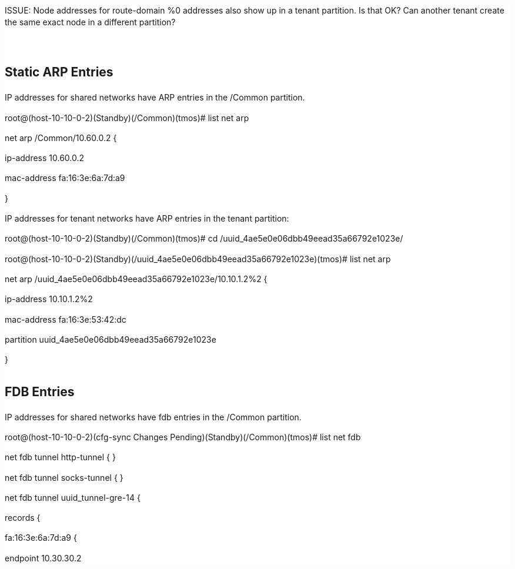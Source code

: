 ISSUE: Node addresses for route-domain %0 addresses also show up in a
tenant partition. Is that OK? Can another tenant create the same exact
node in a different partition?

\
<span id="_Toc288678405" class="anchor"><span id="_Toc416167937" class="anchor"></span></span>Static ARP Entries
----------------------------------------------------------------------------------------------------------------

IP addresses for shared networks have ARP entries in the /Common
partition.

root@(host-10-10-0-2)(Standby)(/Common)(tmos)\# list net arp

net arp /Common/10.60.0.2 {

ip-address 10.60.0.2

mac-address fa:16:3e:6a:7d:a9

}

IP addresses for tenant networks have ARP entries in the tenant
partition:

root@(host-10-10-0-2)(Standby)(/Common)(tmos)\# cd
/uuid\_4ae5e0e06dbb49eead35a66792e1023e/

root@(host-10-10-0-2)(Standby)(/uuid\_4ae5e0e06dbb49eead35a66792e1023e)(tmos)\#
list net arp

net arp /uuid\_4ae5e0e06dbb49eead35a66792e1023e/10.10.1.2%2 {

ip-address 10.10.1.2%2

mac-address fa:16:3e:53:42:dc

partition uuid\_4ae5e0e06dbb49eead35a66792e1023e

}

FDB Entries
-----------

IP addresses for shared networks have fdb entries in the /Common
partition.

root@(host-10-10-0-2)(cfg-sync Changes
Pending)(Standby)(/Common)(tmos)\# list net fdb

net fdb tunnel http-tunnel { }

net fdb tunnel socks-tunnel { }

net fdb tunnel uuid\_tunnel-gre-14 {

records {

fa:16:3e:6a:7d:a9 {

endpoint 10.30.30.2
